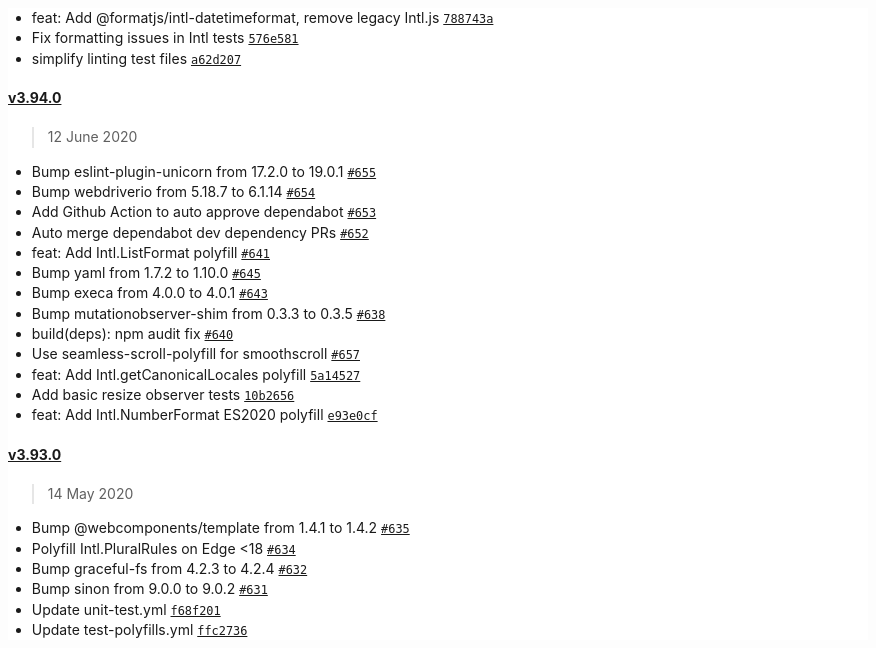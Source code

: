 - feat: Add @formatjs/intl-datetimeformat, remove legacy Intl.js [`788743a`](https://github.com/Financial-Times/polyfill-library/commit/788743a509d50b0c0e7f6497e25014a338511bf4)
- Fix formatting issues in Intl tests [`576e581`](https://github.com/Financial-Times/polyfill-library/commit/576e5816d8de523b4db120d3eab9f71bf70e0b65)
- simplify linting test files [`a62d207`](https://github.com/Financial-Times/polyfill-library/commit/a62d2079383d6296f0917453ca14a3ed6bbd9ffb)

#### [v3.94.0](https://github.com/Financial-Times/polyfill-library/compare/v3.93.0...v3.94.0)

> 12 June 2020

- Bump eslint-plugin-unicorn from 17.2.0 to 19.0.1 [`#655`](https://github.com/Financial-Times/polyfill-library/pull/655)
- Bump webdriverio from 5.18.7 to 6.1.14 [`#654`](https://github.com/Financial-Times/polyfill-library/pull/654)
- Add Github Action to auto approve dependabot [`#653`](https://github.com/Financial-Times/polyfill-library/pull/653)
- Auto merge dependabot dev dependency PRs [`#652`](https://github.com/Financial-Times/polyfill-library/pull/652)
- feat: Add Intl.ListFormat polyfill [`#641`](https://github.com/Financial-Times/polyfill-library/pull/641)
- Bump yaml from 1.7.2 to 1.10.0 [`#645`](https://github.com/Financial-Times/polyfill-library/pull/645)
- Bump execa from 4.0.0 to 4.0.1 [`#643`](https://github.com/Financial-Times/polyfill-library/pull/643)
- Bump mutationobserver-shim from 0.3.3 to 0.3.5 [`#638`](https://github.com/Financial-Times/polyfill-library/pull/638)
- build(deps): npm audit fix [`#640`](https://github.com/Financial-Times/polyfill-library/pull/640)
- Use seamless-scroll-polyfill for smoothscroll [`#657`](https://github.com/Financial-Times/polyfill-library/issues/657)
- feat: Add Intl.getCanonicalLocales polyfill [`5a14527`](https://github.com/Financial-Times/polyfill-library/commit/5a14527b2a1ebf2b192c205338abbd9a549b536e)
- Add basic resize observer tests [`10b2656`](https://github.com/Financial-Times/polyfill-library/commit/10b2656cd06e3e213420ebe3ded811fee8cfa62d)
- feat: Add Intl.NumberFormat ES2020 polyfill [`e93e0cf`](https://github.com/Financial-Times/polyfill-library/commit/e93e0cf730e4a960efa5ab4ee581b09f462c4d2b)

#### [v3.93.0](https://github.com/Financial-Times/polyfill-library/compare/v3.92.0...v3.93.0)

> 14 May 2020

- Bump @webcomponents/template from 1.4.1 to 1.4.2 [`#635`](https://github.com/Financial-Times/polyfill-library/pull/635)
- Polyfill Intl.PluralRules on Edge &lt;18 [`#634`](https://github.com/Financial-Times/polyfill-library/pull/634)
- Bump graceful-fs from 4.2.3 to 4.2.4 [`#632`](https://github.com/Financial-Times/polyfill-library/pull/632)
- Bump sinon from 9.0.0 to 9.0.2 [`#631`](https://github.com/Financial-Times/polyfill-library/pull/631)
- Update unit-test.yml [`f68f201`](https://github.com/Financial-Times/polyfill-library/commit/f68f201d9bcbc6d73f7ae9674137b70abb140a6f)
- Update test-polyfills.yml [`ffc2736`](https://github.com/Financial-Times/polyfill-library/commit/ffc27366dde1c63e37581f8315ad128f83f8611c)
